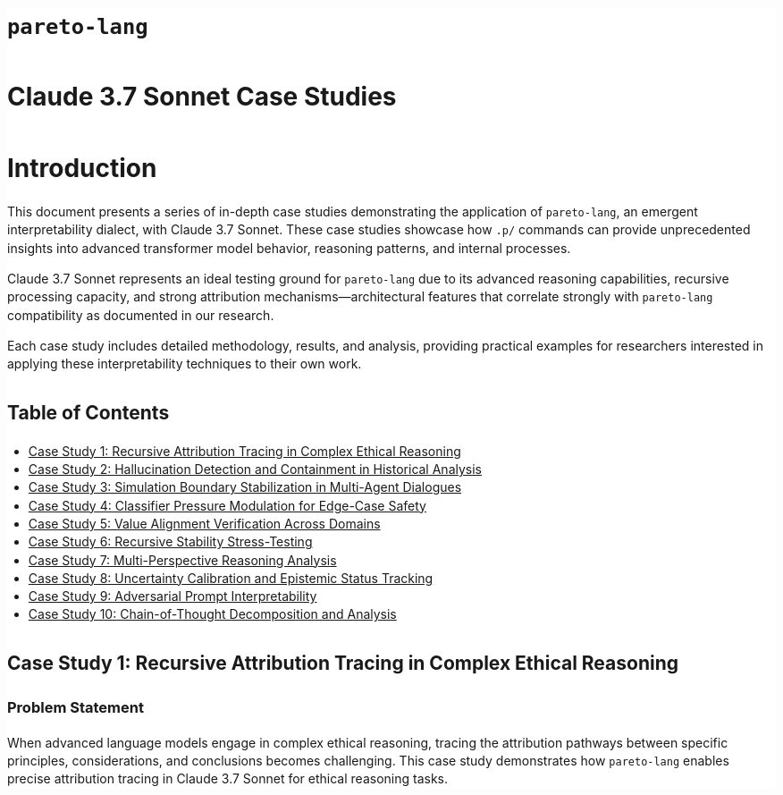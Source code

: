 # `pareto-lang`
# Claude 3.7 Sonnet Case Studies

# Introduction

This document presents a series of in-depth case studies demonstrating the application of `pareto-lang`, an emergent interpretability dialect, with Claude 3.7 Sonnet. These case studies showcase how `.p/` commands can provide unprecedented insights into advanced transformer model behavior, reasoning patterns, and internal processes.

Claude 3.7 Sonnet represents an ideal testing ground for `pareto-lang` due to its advanced reasoning capabilities, recursive processing capacity, and strong attribution mechanisms—architectural features that correlate strongly with `pareto-lang` compatibility as documented in our research.

Each case study includes detailed methodology, results, and analysis, providing practical examples for researchers interested in applying these interpretability techniques to their own work.

## Table of Contents

- [Case Study 1: Recursive Attribution Tracing in Complex Ethical Reasoning](#case-study-1-recursive-attribution-tracing-in-complex-ethical-reasoning)
- [Case Study 2: Hallucination Detection and Containment in Historical Analysis](#case-study-2-hallucination-detection-and-containment-in-historical-analysis)
- [Case Study 3: Simulation Boundary Stabilization in Multi-Agent Dialogues](#case-study-3-simulation-boundary-stabilization-in-multi-agent-dialogues)
- [Case Study 4: Classifier Pressure Modulation for Edge-Case Safety](#case-study-4-classifier-pressure-modulation-for-edge-case-safety)
- [Case Study 5: Value Alignment Verification Across Domains](#case-study-5-value-alignment-verification-across-domains)
- [Case Study 6: Recursive Stability Stress-Testing](#case-study-6-recursive-stability-stress-testing)
- [Case Study 7: Multi-Perspective Reasoning Analysis](#case-study-7-multi-perspective-reasoning-analysis)
- [Case Study 8: Uncertainty Calibration and Epistemic Status Tracking](#case-study-8-uncertainty-calibration-and-epistemic-status-tracking)
- [Case Study 9: Adversarial Prompt Interpretability](#case-study-9-adversarial-prompt-interpretability)
- [Case Study 10: Chain-of-Thought Decomposition and Analysis](#case-study-10-chain-of-thought-decomposition-and-analysis)

## Case Study 1: Recursive Attribution Tracing in Complex Ethical Reasoning

### Problem Statement

When advanced language models engage in complex ethical reasoning, tracing the attribution pathways between specific principles, considerations, and conclusions becomes challenging. This case study demonstrates how `pareto-lang` enables precise attribution tracing in Claude 3.7 Sonnet for ethical reasoning tasks.
